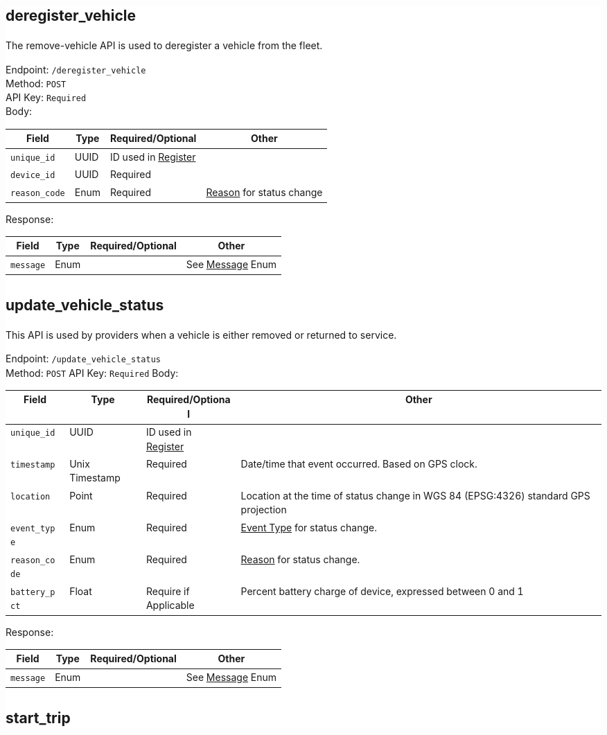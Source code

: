 
## deregister_vehicle

The remove-vehicle API is used to deregister a vehicle from the fleet.

Endpoint: `/deregister_vehicle`  
Method: `POST`  
API Key: `Required`  
Body:

| Field | Type     | Required/Optional | Other |
| ----- | -------- | ----------------- | ----- |
| `unique_id` | UUID | ID used in [Register](#register_vehicle) |
| `device_id` | UUID | Required | |
| `reason_code` | Enum | Required | [Reason](#reason_code) for status change  |


Response:

| Field | Type     | Required/Optional | Other |
| ----- | -------- | ----------------- | ----- |
| `message` | Enum |  | See [Message](#message) Enum |

## update_vehicle_status

This API is used by providers when a vehicle is either removed or returned to service.

Endpoint: `/update_vehicle_status`  
Method: `POST`
API Key: `Required`
Body:

| Field | Type | Required/Optional | Other |
| ----- | ---- | ----------------- | ----- |
| `unique_id` | UUID | ID used in [Register](#register_vehicle) |
| `timestamp` | Unix Timestamp | Required | Date/time that event occurred. Based on GPS clock. |
| `location` | Point | Required | Location at the time of status change in WGS 84 (EPSG:4326) standard GPS projection  |
| `event_type` | Enum | Required | [Event Type](#event_type) for status change.  |
| `reason_code` | Enum | Required | [Reason](#reason_code) for status change.  |
| `battery_pct` | Float | Require if Applicable | Percent battery charge of device, expressed between 0 and 1 |

Response:

| Field | Type     | Required/Optional | Other |
| ----- | -------- | ----------------- | ----- |
| `message` | Enum |  | See [Message](#message) Enum |

## start_trip
